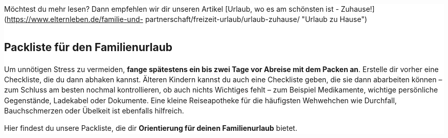 Möchtest du mehr lesen? Dann empfehlen wir dir unseren Artikel [Urlaub, wo es
am schönsten ist - Zuhause!](https://www.elternleben.de/familie-und-
partnerschaft/freizeit-urlaub/urlaub-zuhause/ "Urlaub zu Hause")

##  Packliste für den Familienurlaub

Um unnötigen Stress zu vermeiden, **fange spätestens ein bis zwei Tage vor
Abreise mit dem Packen an**. Erstelle dir vorher eine Checkliste, die du dann
abhaken kannst. Älteren Kindern kannst du auch eine Checkliste geben, die sie
dann abarbeiten können – zum Schluss am besten nochmal kontrollieren, ob auch
nichts Wichtiges fehlt – zum Beispiel Medikamente, wichtige persönliche
Gegenstände, Ladekabel oder Dokumente. Eine kleine Reiseapotheke für die
häufigsten Wehwehchen wie Durchfall, Bauchschmerzen oder Übelkeit ist
ebenfalls hilfreich.

Hier findest du unsere Packliste, die dir **Orientierung für deinen
Familienurlaub** bietet.

